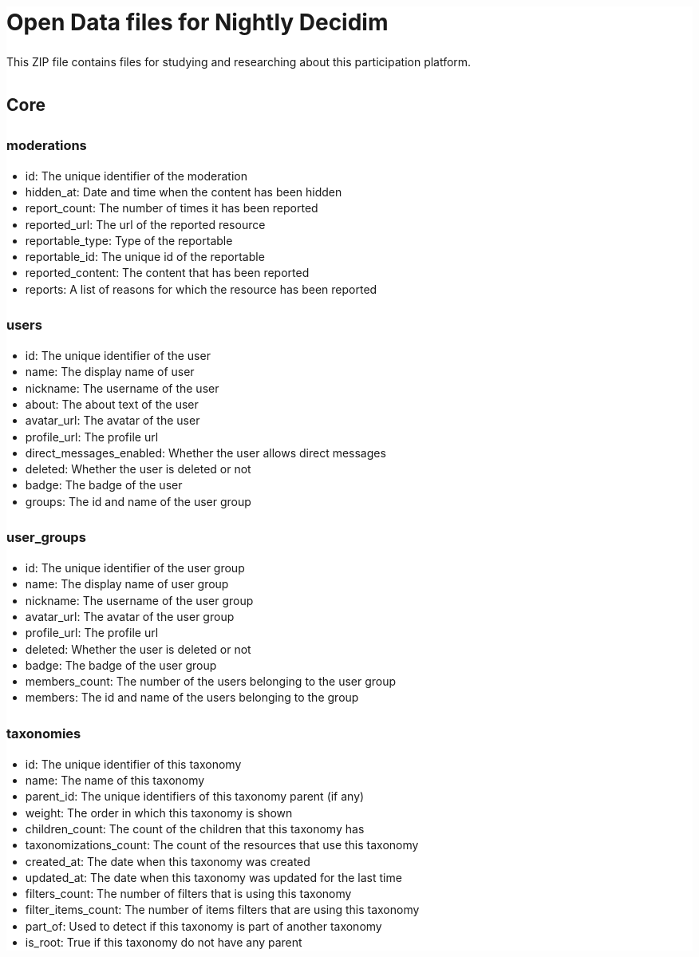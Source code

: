 # Open Data files for Nightly Decidim


This ZIP file contains files for studying and researching about this participation platform.


## Core

### moderations

* id: The unique identifier of the moderation
* hidden_at: Date and time when the content has been hidden
* report_count: The number of times it has been reported
* reported_url: The url of the reported resource
* reportable_type: Type of the reportable
* reportable_id: The unique id of the reportable
* reported_content: The content that has been reported
* reports: A list of reasons for which the resource has been reported


### users

* id: The unique identifier of the user
* name: The display name of user
* nickname: The username of the user
* about: The about text of the user
* avatar_url: The avatar of the user
* profile_url: The profile url
* direct_messages_enabled: Whether the user allows direct messages
* deleted: Whether the user is deleted or not
* badge: The badge of the user
* groups: The id and name of the user group


### user_groups

* id: The unique identifier of the user group
* name: The display name of user group
* nickname: The username of the user group
* avatar_url: The avatar of the user group
* profile_url: The profile url
* deleted: Whether the user is deleted or not
* badge: The badge of the user group
* members_count: The number of the users belonging to the user group
* members: The id and name of the users belonging to the group


### taxonomies

* id: The unique identifier of this taxonomy
* name: The name of this taxonomy
* parent_id: The unique identifiers of this taxonomy parent (if any)
* weight: The order in which this taxonomy is shown
* children_count: The count of the children that this taxonomy has
* taxonomizations_count: The count of the resources that use this taxonomy
* created_at: The date when this taxonomy was created
* updated_at: The date when this taxonomy was updated for the last time
* filters_count: The number of filters that is using this taxonomy
* filter_items_count: The number of items filters that are using this taxonomy
* part_of: Used to detect if this taxonomy is part of another taxonomy
* is_root: True if this taxonomy do not have any parent
